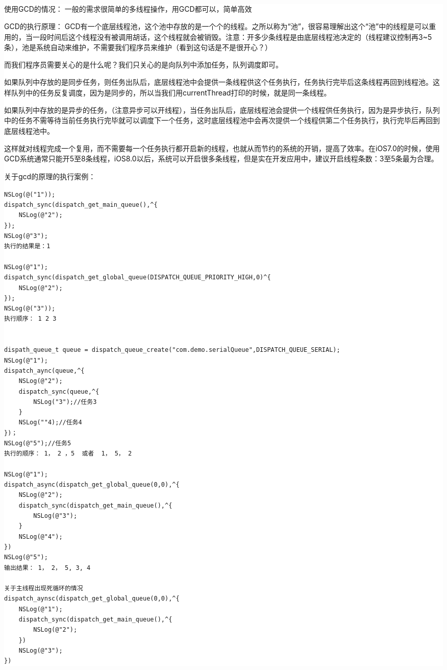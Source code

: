 使用GCD的情况： 一般的需求很简单的多线程操作，用GCD都可以，简单高效


GCD的执行原理：
GCD有一个底层线程池，这个池中存放的是一个个的线程。之所以称为“池”，很容易理解出这个“池”中的线程是可以重用的，当一段时间后这个线程没有被调用胡话，这个线程就会被销毁。注意：开多少条线程是由底层线程池决定的（线程建议控制再3~5条），池是系统自动来维护，不需要我们程序员来维护（看到这句话是不是很开心？）

而我们程序员需要关心的是什么呢？我们只关心的是向队列中添加任务，队列调度即可。

如果队列中存放的是同步任务，则任务出队后，底层线程池中会提供一条线程供这个任务执行，任务执行完毕后这条线程再回到线程池。这样队列中的任务反复调度，因为是同步的，所以当我们用currentThread打印的时候，就是同一条线程。

如果队列中存放的是异步的任务，（注意异步可以开线程），当任务出队后，底层线程池会提供一个线程供任务执行，因为是异步执行，队列中的任务不需等待当前任务执行完毕就可以调度下一个任务，这时底层线程池中会再次提供一个线程供第二个任务执行，执行完毕后再回到底层线程池中。

这样就对线程完成一个复用，而不需要每一个任务执行都开启新的线程，也就从而节约的系统的开销，提高了效率。在iOS7.0的时候，使用GCD系统通常只能开5至8条线程，iOS8.0以后，系统可以开启很多条线程，但是实在开发应用中，建议开启线程条数：3至5条最为合理。


关于gcd的原理的执行案例：
``` xmL
NSLog(@("1"));
dispatch_sync(dispatch_get_main_queue(),^{
	NSLog(@"2");
});
NSLog(@"3");
执行的结果是：1

NSLog(@"1");
dispatch_sync(dispatch_get_global_queue(DISPATCH_QUEUE_PRIORITY_HIGH,0)^{
	NSLog(@"2");
});
NSLog(@("3"));
执行顺序： 1 2 3


dispath_queue_t queue = dispatch_queue_create("com.demo.serialQueue",DISPATCH_QUEUE_SERIAL);
NSLog(@"1");
dispatch_aync(queue,^{
	NSLog(@"2");
    dispatch_sync(queue,^{
    	NSLog("3");//任务3
    }
    NSLog(""4);//任务4
})；
NSLog(@"5");//任务5
执行的顺序： 1， 2 ，5  或者  1， 5， 2

NSLog(@"1");
dispatch_async(dispatch_get_global_queue(0,0),^{
	NSLog(@"2");
    dispatch_sync(dispatch_get_main_queue(),^{
    	NSLog(@"3");
    }
    NSLog(@"4");
})
NSLog(@"5");
输出结果： 1， 2， 5, 3, 4

关于主线程出现死循环的情况
dispatch_aynsc(dispatch_get_global_queue(0,0),^{
	NSLog(@"1");
    dispatch_sync(dispatch_get_main_queue(),^{
    	NSLog(@"2");
    })
    NSLog(@"3");
})
```